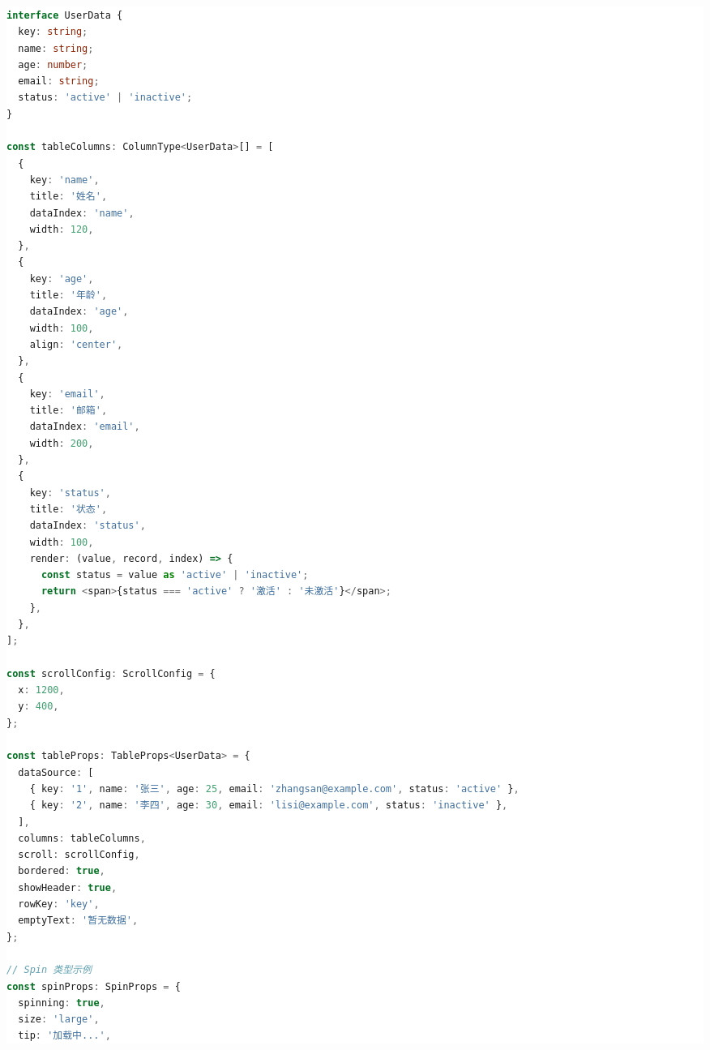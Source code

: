 ```typescript
interface UserData {
  key: string;
  name: string;
  age: number;
  email: string;
  status: 'active' | 'inactive';
}

const tableColumns: ColumnType<UserData>[] = [
  {
    key: 'name',
    title: '姓名',
    dataIndex: 'name',
    width: 120,
  },
  {
    key: 'age',
    title: '年龄',
    dataIndex: 'age',
    width: 100,
    align: 'center',
  },
  {
    key: 'email',
    title: '邮箱',
    dataIndex: 'email',
    width: 200,
  },
  {
    key: 'status',
    title: '状态',
    dataIndex: 'status',
    width: 100,
    render: (value, record, index) => {
      const status = value as 'active' | 'inactive';
      return <span>{status === 'active' ? '激活' : '未激活'}</span>;
    },
  },
];

const scrollConfig: ScrollConfig = {
  x: 1200,
  y: 400,
};

const tableProps: TableProps<UserData> = {
  dataSource: [
    { key: '1', name: '张三', age: 25, email: 'zhangsan@example.com', status: 'active' },
    { key: '2', name: '李四', age: 30, email: 'lisi@example.com', status: 'inactive' },
  ],
  columns: tableColumns,
  scroll: scrollConfig,
  bordered: true,
  showHeader: true,
  rowKey: 'key',
  emptyText: '暂无数据',
};

// Spin 类型示例
const spinProps: SpinProps = {
  spinning: true,
  size: 'large',
  tip: '加载中...',
```